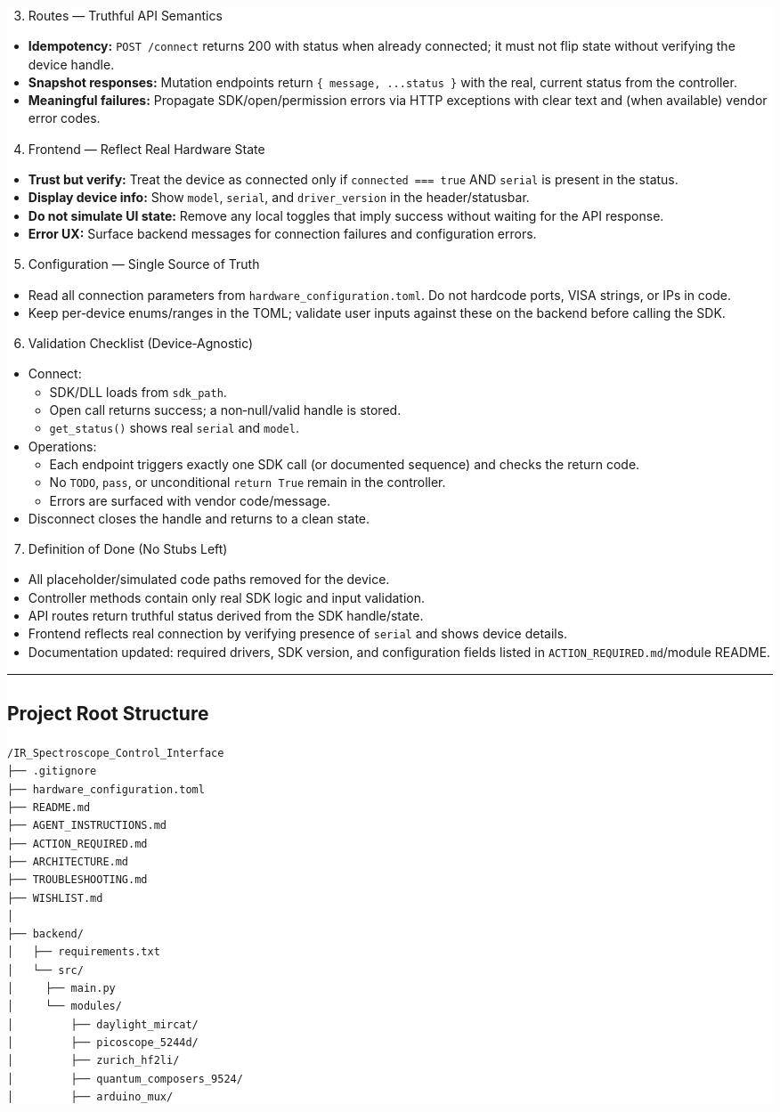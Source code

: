 3) Routes — Truthful API Semantics
- **Idempotency:** `POST /connect` returns 200 with status when already connected; it must not flip state without verifying the device handle.
- **Snapshot responses:** Mutation endpoints return `{ message, ...status }` with the real, current status from the controller.
- **Meaningful failures:** Propagate SDK/open/permission errors via HTTP exceptions with clear text and (when available) vendor error codes.

4) Frontend — Reflect Real Hardware State
- **Trust but verify:** Treat the device as connected only if `connected === true` AND `serial` is present in the status.
- **Display device info:** Show `model`, `serial`, and `driver_version` in the header/statusbar.
- **Do not simulate UI state:** Remove any local toggles that imply success without waiting for the API response.
- **Error UX:** Surface backend messages for connection failures and configuration errors.

5) Configuration — Single Source of Truth
- Read all connection parameters from `hardware_configuration.toml`. Do not hardcode ports, VISA strings, or IPs in code.
- Keep per‑device enums/ranges in the TOML; validate user inputs against these on the backend before calling the SDK.

6) Validation Checklist (Device‑Agnostic)
- Connect:
  - SDK/DLL loads from `sdk_path`.
  - Open call returns success; a non‑null/valid handle is stored.
  - `get_status()` shows real `serial` and `model`.
- Operations:
  - Each endpoint triggers exactly one SDK call (or documented sequence) and checks the return code.
  - No `TODO`, `pass`, or unconditional `return True` remain in the controller.
  - Errors are surfaced with vendor code/message.
- Disconnect closes the handle and returns to a clean state.

7) Definition of Done (No Stubs Left)
- All placeholder/simulated code paths removed for the device.
- Controller methods contain only real SDK logic and input validation.
- API routes return truthful status derived from the SDK handle/state.
- Frontend reflects real connection by verifying presence of `serial` and shows device details.
- Documentation updated: required drivers, SDK version, and configuration fields listed in `ACTION_REQUIRED.md`/module README.

---

## Project Root Structure
```
/IR_Spectroscope_Control_Interface
├── .gitignore
├── hardware_configuration.toml
├── README.md
├── AGENT_INSTRUCTIONS.md
├── ACTION_REQUIRED.md
├── ARCHITECTURE.md
├── TROUBLESHOOTING.md
├── WISHLIST.md
│
├── backend/
│   ├── requirements.txt
│   └── src/
│     ├── main.py
│     └── modules/
│         ├── daylight_mircat/
│         ├── picoscope_5244d/
│         ├── zurich_hf2li/
│         ├── quantum_composers_9524/
│         ├── arduino_mux/
```